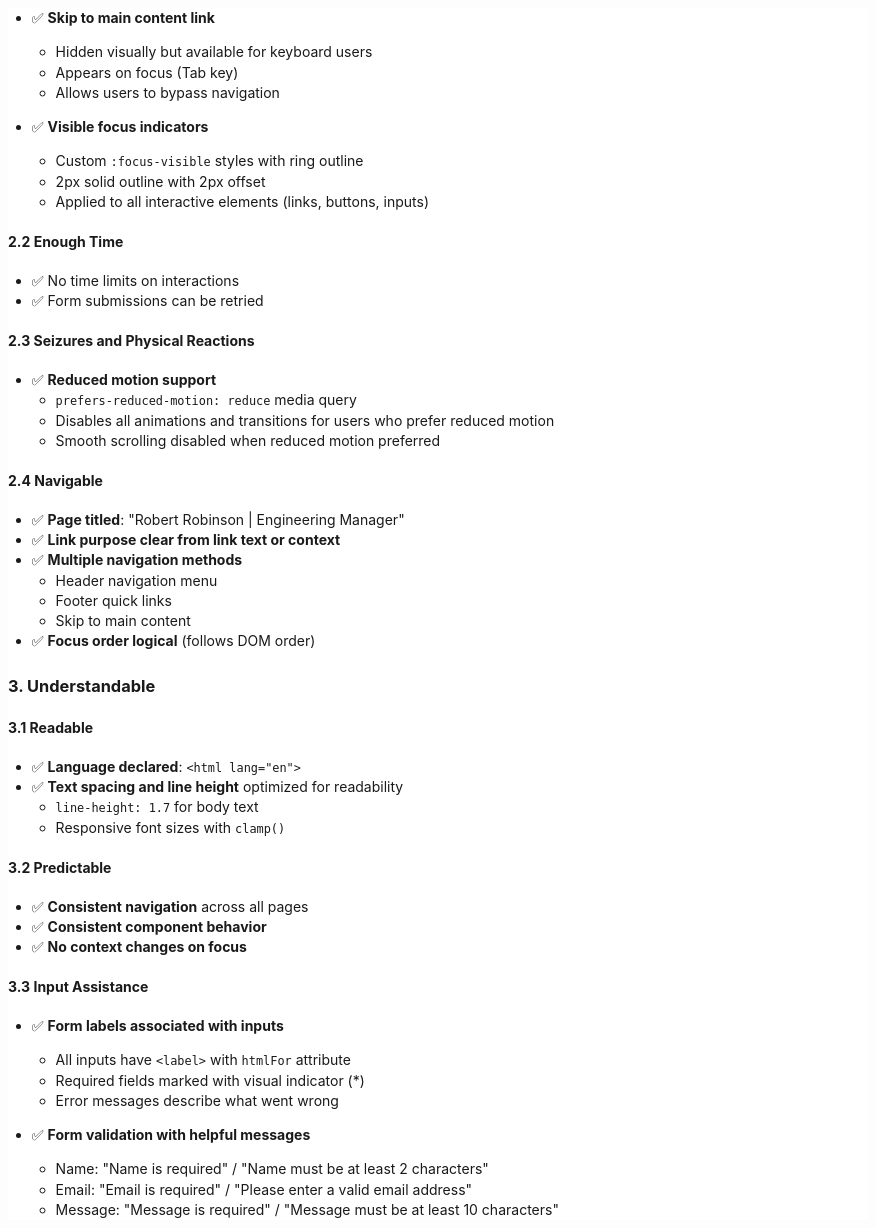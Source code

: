- ✅ **Skip to main content link**
  - Hidden visually but available for keyboard users
  - Appears on focus (Tab key)
  - Allows users to bypass navigation

- ✅ **Visible focus indicators**
  - Custom `:focus-visible` styles with ring outline
  - 2px solid outline with 2px offset
  - Applied to all interactive elements (links, buttons, inputs)

#### 2.2 Enough Time
- ✅ No time limits on interactions
- ✅ Form submissions can be retried

#### 2.3 Seizures and Physical Reactions
- ✅ **Reduced motion support**
  - `prefers-reduced-motion: reduce` media query
  - Disables all animations and transitions for users who prefer reduced motion
  - Smooth scrolling disabled when reduced motion preferred

#### 2.4 Navigable
- ✅ **Page titled**: "Robert Robinson | Engineering Manager"
- ✅ **Link purpose clear from link text or context**
- ✅ **Multiple navigation methods**
  - Header navigation menu
  - Footer quick links
  - Skip to main content
- ✅ **Focus order logical** (follows DOM order)

### 3. Understandable

#### 3.1 Readable
- ✅ **Language declared**: `<html lang="en">`
- ✅ **Text spacing and line height** optimized for readability
  - `line-height: 1.7` for body text
  - Responsive font sizes with `clamp()`

#### 3.2 Predictable
- ✅ **Consistent navigation** across all pages
- ✅ **Consistent component behavior**
- ✅ **No context changes on focus**

#### 3.3 Input Assistance
- ✅ **Form labels associated with inputs**
  - All inputs have `<label>` with `htmlFor` attribute
  - Required fields marked with visual indicator (*)
  - Error messages describe what went wrong

- ✅ **Form validation with helpful messages**
  - Name: "Name is required" / "Name must be at least 2 characters"
  - Email: "Email is required" / "Please enter a valid email address"
  - Message: "Message is required" / "Message must be at least 10 characters"
